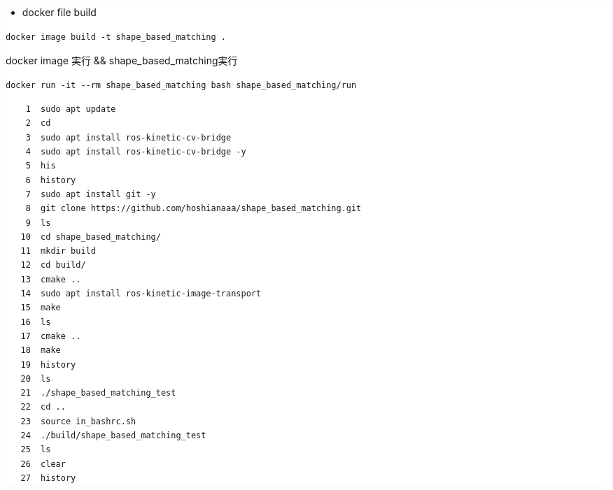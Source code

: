 - docker file build

```
docker image build -t shape_based_matching .
```

docker image 実行 && shape_based_matching実行

```
docker run -it --rm shape_based_matching bash shape_based_matching/run
```

```
    1  sudo apt update
    2  cd
    3  sudo apt install ros-kinetic-cv-bridge
    4  sudo apt install ros-kinetic-cv-bridge -y
    5  his
    6  history 
    7  sudo apt install git -y
    8  git clone https://github.com/hoshianaaa/shape_based_matching.git
    9  ls
   10  cd shape_based_matching/
   11  mkdir build 
   12  cd build/
   13  cmake ..
   14  sudo apt install ros-kinetic-image-transport
   15  make
   16  ls
   17  cmake ..
   18  make
   19  history 
   20  ls
   21  ./shape_based_matching_test 
   22  cd ..
   23  source in_bashrc.sh 
   24  ./build/shape_based_matching_test 
   25  ls
   26  clear
   27  history 

```
